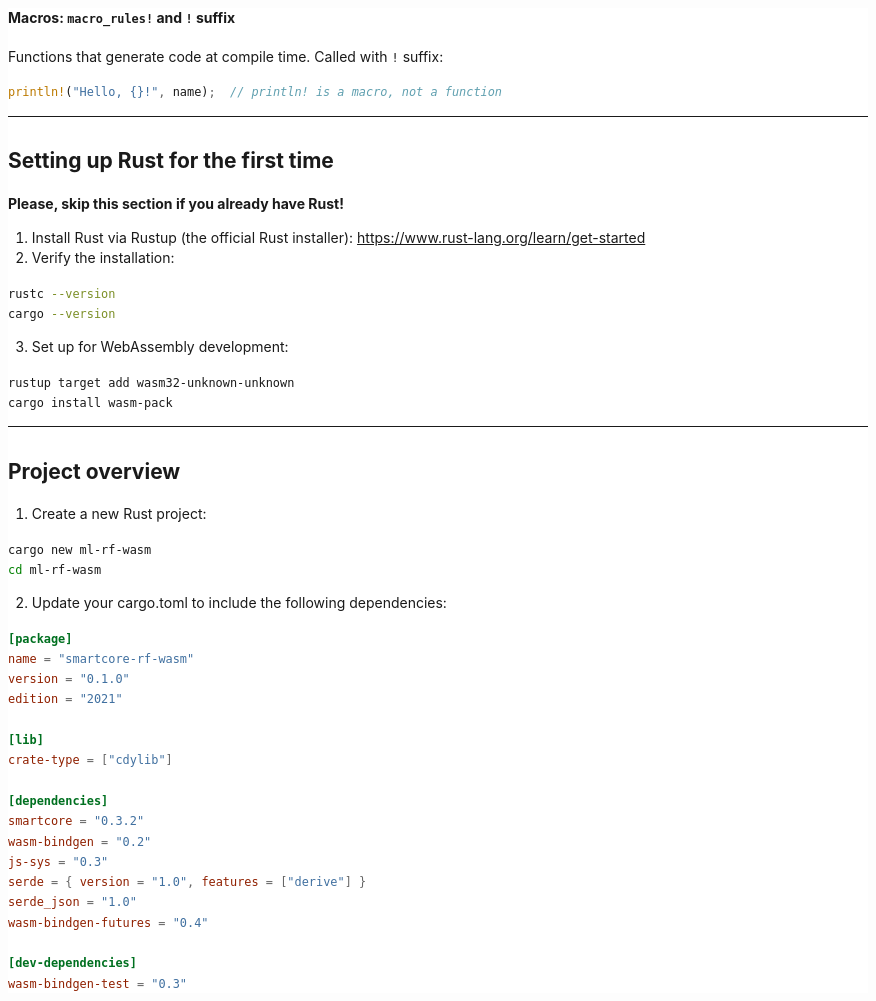 #### Macros: `macro_rules!` and `!` suffix
Functions that generate code at compile time. Called with `!` suffix:
```rust
println!("Hello, {}!", name);  // println! is a macro, not a function
```

----------------

## Setting up Rust for the first time

**Please, skip this section if you already have Rust!**

1. Install Rust via Rustup (the official Rust installer): https://www.rust-lang.org/learn/get-started
2. Verify the installation:

```bash
rustc --version
cargo --version
```

3. Set up for WebAssembly development:

```bash
rustup target add wasm32-unknown-unknown
cargo install wasm-pack
```

----------------

## Project overview

1. Create a new Rust project:

```bash
cargo new ml-rf-wasm
cd ml-rf-wasm
```

2. Update your cargo.toml to include the following dependencies:

```toml
[package]
name = "smartcore-rf-wasm"
version = "0.1.0"
edition = "2021"

[lib]
crate-type = ["cdylib"]

[dependencies]
smartcore = "0.3.2"
wasm-bindgen = "0.2"
js-sys = "0.3"
serde = { version = "1.0", features = ["derive"] }
serde_json = "1.0"
wasm-bindgen-futures = "0.4"

[dev-dependencies]
wasm-bindgen-test = "0.3"
```
